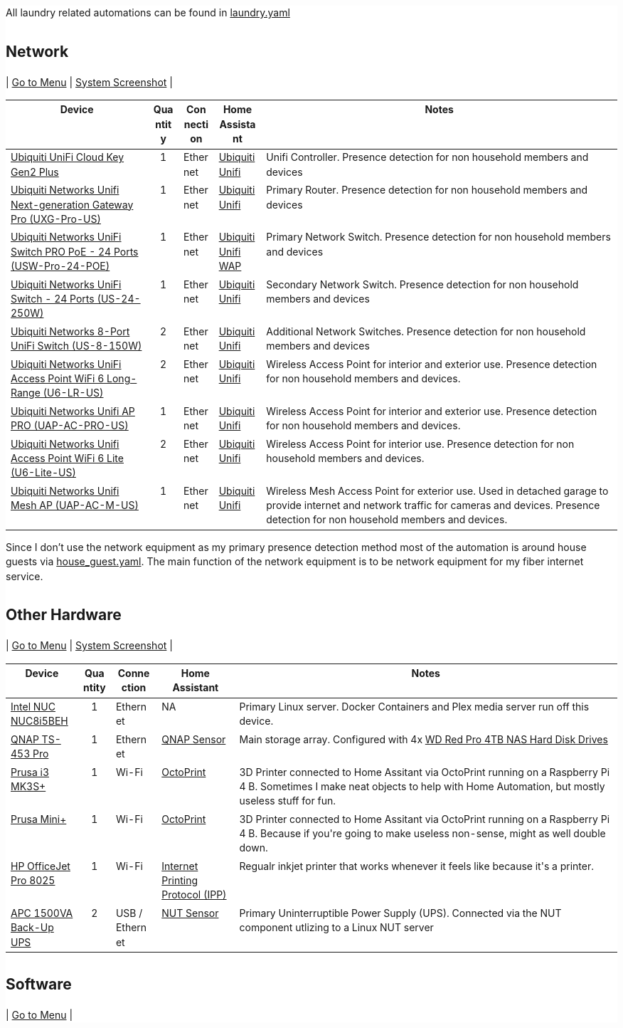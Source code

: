 All laundry related automations can be found in [laundry.yaml]( https://github.com/geekofweek/homeassistant/blob/master/automation/laundry.yaml)

## <a name="network">Network</a>

| [Go to Menu](#menu) | [System Screenshot](images/system-screenshot.jpg?raw=true "System") |

| Device  | Quantity | Connection | Home Assistant | Notes |
| ------------- | :---: | ------------- | ------------- | ------------- |
| [Ubiquiti UniFi Cloud Key Gen2 Plus](https://amzn.to/2RUxtz1) | 1 | Ethernet | [Ubiquiti Unifi](https://www.home-assistant.io/components/device_tracker.unifi/) | Unifi Controller. Presence detection for non household members and devices |
| [Ubiquiti Networks Unifi Next-generation Gateway Pro (UXG-Pro-US)](https://store.ui.com/products/unifi-next-generation-gateway-professional) | 1 | Ethernet | [Ubiquiti Unifi](https://www.home-assistant.io/components/device_tracker.unifi/)| Primary Router. Presence detection for non household members and devices |
| [Ubiquiti Networks UniFi Switch PRO PoE - 24 Ports (USW-Pro-24-POE)](https://amzn.to/2YB8jHL) | 1 | Ethernet | [Ubiquiti Unifi WAP](https://www.home-assistant.io/components/device_tracker.unifi/)| Primary Network Switch. Presence detection for non household members and devices |
| [Ubiquiti Networks UniFi Switch - 24 Ports (US-24-250W)](https://amzn.to/2LbWLlJ) | 1 | Ethernet | [Ubiquiti Unifi](https://www.home-assistant.io/components/device_tracker.unifi/)| Secondary Network Switch. Presence detection for non household members and devices |
| [Ubiquiti Networks 8-Port UniFi Switch (US-8-150W)](https://amzn.to/2Iuoah9) | 2 | Ethernet | [Ubiquiti Unifi](https://www.home-assistant.io/components/device_tracker.unifi/)| Additional Network Switches. Presence detection for non household members and devices |
| [Ubiquiti Networks UniFi Access Point WiFi 6 Long-Range (U6-LR-US)](https://amzn.to/3cFM2yX) | 2 | Ethernet | [Ubiquiti Unifi](https://www.home-assistant.io/components/device_tracker.unifi/)| Wireless Access Point for interior and exterior use. Presence detection for non household members and devices. |
| [Ubiquiti Networks Unifi AP PRO (UAP-AC-PRO-US)](https://amzn.to/2rP3BFJ) | 1 | Ethernet | [Ubiquiti Unifi](https://www.home-assistant.io/components/device_tracker.unifi/)| Wireless Access Point for interior and exterior use. Presence detection for non household members and devices. |
| [Ubiquiti Networks Unifi Access Point WiFi 6 Lite (U6-Lite-US)](https://amzn.to/3l3Dman) | 2 | Ethernet | [Ubiquiti Unifi](https://www.home-assistant.io/components/device_tracker.unifi/) | Wireless Access Point for interior use. Presence detection for non household members and devices. |
| [Ubiquiti Networks Unifi Mesh AP (UAP-AC-M-US)](https://amzn.to/31QrE6E) | 1 | Ethernet | [Ubiquiti Unifi](https://www.home-assistant.io/components/device_tracker.unifi/) | Wireless Mesh Access Point for exterior use. Used in detached garage to provide internet and network traffic for cameras and devices.  Presence detection for non household members and devices. |


Since I don’t use the network equipment as my primary presence detection method most of the automation is around house guests via [house_guest.yaml]( https://github.com/geekofweek/homeassistant/blob/master/automation/house_guest.yaml).  The main function of the network equipment is to be network equipment for my fiber internet service.

## <a name="other">Other Hardware</a>

| [Go to Menu](#menu) | [System Screenshot](images/system-screenshot.jpg?raw=true "System") |

| Device  | Quantity | Connection | Home Assistant | Notes |
| ------------- | :---: | ------------- | ------------- | ------------- |
| [Intel NUC NUC8i5BEH](https://amzn.to/2GxgStD) | 1 | Ethernet | NA | Primary Linux server. Docker Containers and Plex media server run off this device. |
| [QNAP TS-453 Pro](https://amzn.to/2wRmtJh) | 1 | Ethernet | [QNAP Sensor](https://www.home-assistant.io/components/sensor.qnap/)| Main storage array. Configured with 4x [WD Red Pro 4TB NAS Hard Disk Drives](https://amzn.to/2IvE7DO) |
| [Prusa i3 MK3S+](https://shop.prusa3d.com/en/3d-printers/180-original-prusa-i3-mk3s-kit.html) | 1 | Wi-Fi | [OctoPrint](https://www.home-assistant.io/integrations/octoprint/)| 3D Printer connected to Home Assitant via OctoPrint running on a Raspberry Pi 4 B.  Sometimes I make neat objects to help with Home Automation, but mostly useless stuff for fun. |
| [Prusa Mini+](https://shop.prusa3d.com/en/3d-printers/994-original-prusa-mini.html) | 1 | Wi-Fi | [OctoPrint](https://www.home-assistant.io/integrations/octoprint/)| 3D Printer connected to Home Assitant via OctoPrint running on a Raspberry Pi 4 B.  Because if you're going to make useless non-sense, might as well double down. |
| [HP OfficeJet Pro 8025](https://amzn.to/3bRP3vv) | 1 | Wi-Fi | [Internet Printing Protocol (IPP)](https://www.home-assistant.io/integrations/ipp/)| Regualr inkjet printer that works whenever it feels like because it's a printer. |
| [APC 1500VA Back-Up UPS](https://amzn.to/2LopbsD) | 2 | USB / Ethernet | [NUT Sensor](https://www.home-assistant.io/components/sensor.nut/)| Primary Uninterruptible Power Supply (UPS). Connected via the NUT component utlizing to a Linux NUT server |

## <a name="software">Software</a>

| [Go to Menu](#menu) |
